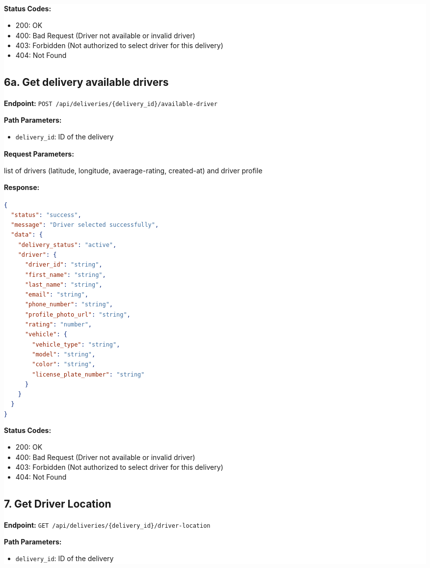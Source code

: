 **Status Codes:**
- 200: OK
- 400: Bad Request (Driver not available or invalid driver)
- 403: Forbidden (Not authorized to select driver for this delivery)
- 404: Not Found

## 6a. Get delivery available drivers
**Endpoint:** `POST /api/deliveries/{delivery_id}/available-driver`

**Path Parameters:**
- `delivery_id`: ID of the delivery

**Request Parameters:**

list of drivers (latitude, longitude, avaerage-rating, created-at) and driver profile

**Response:**
```json
{
  "status": "success",
  "message": "Driver selected successfully",
  "data": {
    "delivery_status": "active",
    "driver": {
      "driver_id": "string",
      "first_name": "string",
      "last_name": "string",
      "email": "string",
      "phone_number": "string",
      "profile_photo_url": "string",
      "rating": "number",
      "vehicle": {
        "vehicle_type": "string",
        "model": "string",
        "color": "string",
        "license_plate_number": "string"
      }
    }
  }
}
```


**Status Codes:**
- 200: OK
- 400: Bad Request (Driver not available or invalid driver)
- 403: Forbidden (Not authorized to select driver for this delivery)
- 404: Not Found

## 7. Get Driver Location
**Endpoint:** `GET /api/deliveries/{delivery_id}/driver-location`

**Path Parameters:**
- `delivery_id`: ID of the delivery
